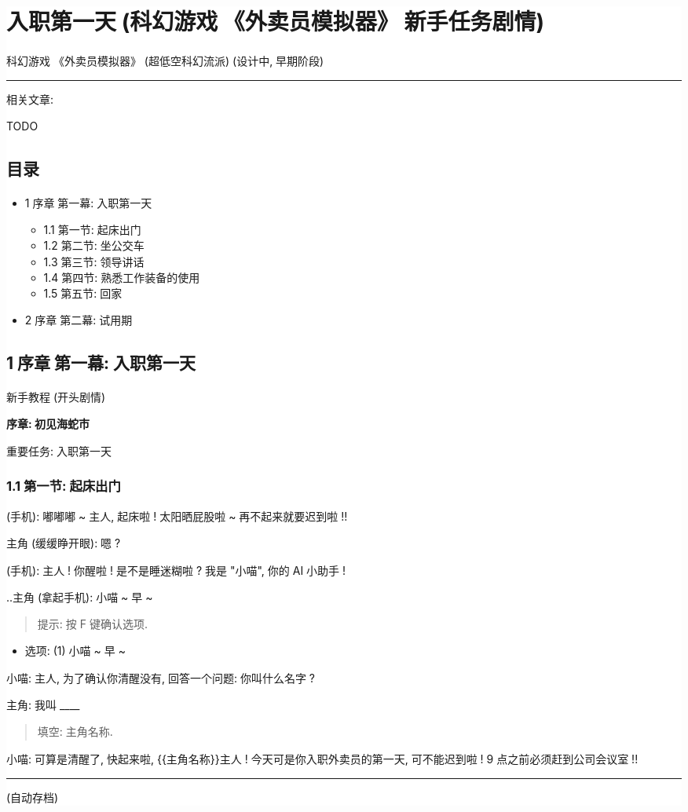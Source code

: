 # 入职第一天 (科幻游戏 《外卖员模拟器》 新手任务剧情)

科幻游戏 《外卖员模拟器》 (超低空科幻流派) (设计中, 早期阶段)

----

相关文章:

TODO


## 目录

+ 1 序章 第一幕: 入职第一天

  - 1.1 第一节: 起床出门
  - 1.2 第二节: 坐公交车
  - 1.3 第三节: 领导讲话
  - 1.4 第四节: 熟悉工作装备的使用
  - 1.5 第五节: 回家

+ 2 序章 第二幕: 试用期


## 1 序章 第一幕: 入职第一天

新手教程 (开头剧情)

**序章: 初见海蛇市**

重要任务: 入职第一天

### 1.1 第一节: 起床出门

(手机): 嘟嘟嘟 ~ 主人, 起床啦 ! 太阳晒屁股啦 ~ 再不起来就要迟到啦 !!

主角 (缓缓睁开眼): 嗯 ?

(手机): 主人 ! 你醒啦 ! 是不是睡迷糊啦 ? 我是 "小喵", 你的 AI 小助手 !

..主角 (拿起手机): 小喵 ~ 早 ~

> 提示: 按 F 键确认选项.

+ 选项: (1) 小喵 ~ 早 ~

小喵: 主人, 为了确认你清醒没有, 回答一个问题: 你叫什么名字 ?

主角: 我叫 ____

> 填空: 主角名称.

小喵: 可算是清醒了, 快起来啦, {{主角名称}}主人 !
今天可是你入职外卖员的第一天, 可不能迟到啦 ! 9 点之前必须赶到公司会议室 !!

----

(自动存档)
